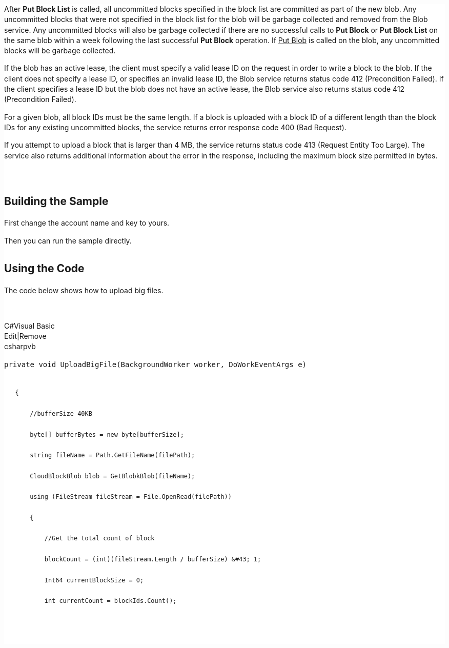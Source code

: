 <p>After&nbsp;<strong>Put Block List</strong>&nbsp;is called, all uncommitted blocks specified in the block list are committed as part of the new blob. Any uncommitted blocks that were not specified in the block list for the blob will be garbage collected and
 removed from the Blob service. Any uncommitted blocks will also be garbage collected if there are no successful calls to&nbsp;<strong>Put Block</strong>&nbsp;or&nbsp;<strong>Put Block List</strong>&nbsp;on the same blob within a week following the last successful&nbsp;<strong>Put
 Block</strong>&nbsp;operation. If&nbsp;<a href="http://msdn.microsoft.com/en-us/library/azure/dd179451.aspx">Put Blob</a>&nbsp;is called on the blob, any uncommitted blocks will be garbage collected.</p>
<p>If the blob has an active lease, the client must specify a valid lease ID on the request in order to write a block to the blob. If the client does not specify a lease ID, or specifies an invalid lease ID, the Blob service returns status code 412 (Precondition
 Failed). If the client specifies a lease ID but the blob does not have an active lease, the Blob service also returns status code 412 (Precondition Failed).</p>
<p>For a given blob, all block IDs must be the same length. If a block is uploaded with a block ID of a different length than the block IDs for any existing uncommitted blocks, the service returns error response code 400 (Bad Request).</p>
<p>If you attempt to upload a block that is larger than 4 MB, the service returns status code 413 (Request Entity Too Large). The service also returns additional information about the error in the response, including the maximum block size permitted in bytes.</p>
<p>&nbsp;</p>
<h2>Building the Sample</h2>
<p>First change the account name and key to yours.</p>
<p>Then you can run the sample directly.</p>
<h2>Using the Code</h2>
<p>The code below shows how to upload big files.</p>
<p>&nbsp; </p>
<div class="scriptcode">
<div class="pluginEditHolder" pluginCommand="mceScriptCode">
<div class="title"><span>C#</span><span>Visual Basic</span></div>
<div class="pluginLinkHolder"><span class="pluginEditHolderLink">Edit</span>|<span class="pluginRemoveHolderLink">Remove</span></div>
<span class="hidden">csharp</span><span class="hidden">vb</span>
<pre class="hidden">private void UploadBigFile(BackgroundWorker worker, DoWorkEventArgs e)

       {

           //bufferSize 40KB

           byte[] bufferBytes = new byte[bufferSize];

           string fileName = Path.GetFileName(filePath);

           CloudBlockBlob blob = GetBlobkBlob(fileName);

           using (FileStream fileStream = File.OpenRead(filePath))

           {

               //Get the total count of block

               blockCount = (int)(fileStream.Length / bufferSize) &#43; 1;

               Int64 currentBlockSize = 0;

               int currentCount = blockIds.Count();
